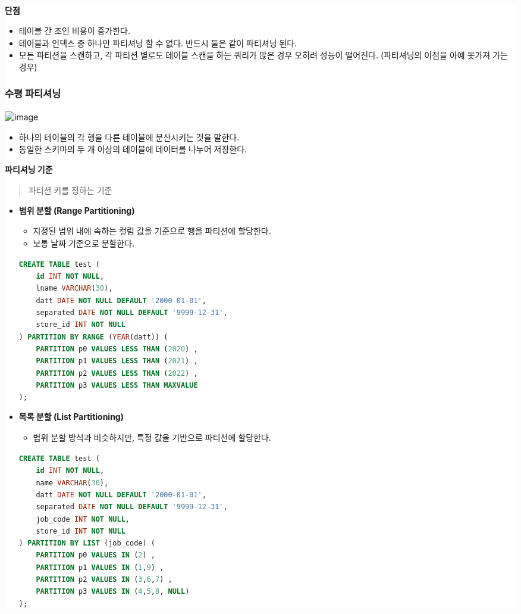 
**단점**

- 테이블 간 조인 비용이 증가한다.
- 테이블과 인덱스 중 하나만 파티셔닝 할 수 없다. 반드시 둘은 같이 파티셔닝 된다.
- 모든 파티션을 스캔하고, 각 파티션 별로도 테이블 스캔을 하는 쿼리가 많은 경우 오히려 성능이 떨어진다. (파티셔닝의 이점을 아예 못가져 가는 경우)



### 수평 파티셔닝

![image](https://github.com/backend-team-study/cs-study/assets/49775540/21504b63-a057-4dea-9a13-41e5a037c99a)

- 하나의 테이블의 각 행을 다른 테이블에 분산시키는 것을 말한다.
- 동일한 스키마의 두 개 이상의 테이블에 데이터를 나누어 저장한다.



**파티셔닝 기준**

> 파티션 키를 정하는 기준

- **범위 분할 (Range Partitioning)**

  - 지정된 범위 내에 속하는 컬럼 값을 기준으로 행을 파티션에 할당한다.
  - 보통 날짜 기준으로 분할한다.

  ```sql
  CREATE TABLE test (
      id INT NOT NULL,
      lname VARCHAR(30),
      datt DATE NOT NULL DEFAULT '2000-01-01',
      separated DATE NOT NULL DEFAULT '9999-12-31',
      store_id INT NOT NULL
  ) PARTITION BY RANGE (YEAR(datt)) (
      PARTITION p0 VALUES LESS THAN (2020) ,
      PARTITION p1 VALUES LESS THAN (2021) ,
      PARTITION p2 VALUES LESS THAN (2022) ,
      PARTITION p3 VALUES LESS THAN MAXVALUE
  );
  ```

  

- **목록 분할 (List Partitioning)**

  - 범위 분할 방식과 비슷하지만, 특정 값을 기반으로 파티션에 할당한다.

  ```sql
  CREATE TABLE test (
      id INT NOT NULL,
      name VARCHAR(30),
      datt DATE NOT NULL DEFAULT '2000-01-01',
      separated DATE NOT NULL DEFAULT '9999-12-31',
      job_code INT NOT NULL,
      store_id INT NOT NULL
  ) PARTITION BY LIST (job_code) (
      PARTITION p0 VALUES IN (2) ,
      PARTITION p1 VALUES IN (1,9) ,
      PARTITION p2 VALUES IN (3,6,7) ,
      PARTITION p3 VALUES IN (4,5,8, NULL)
  );
  ```
